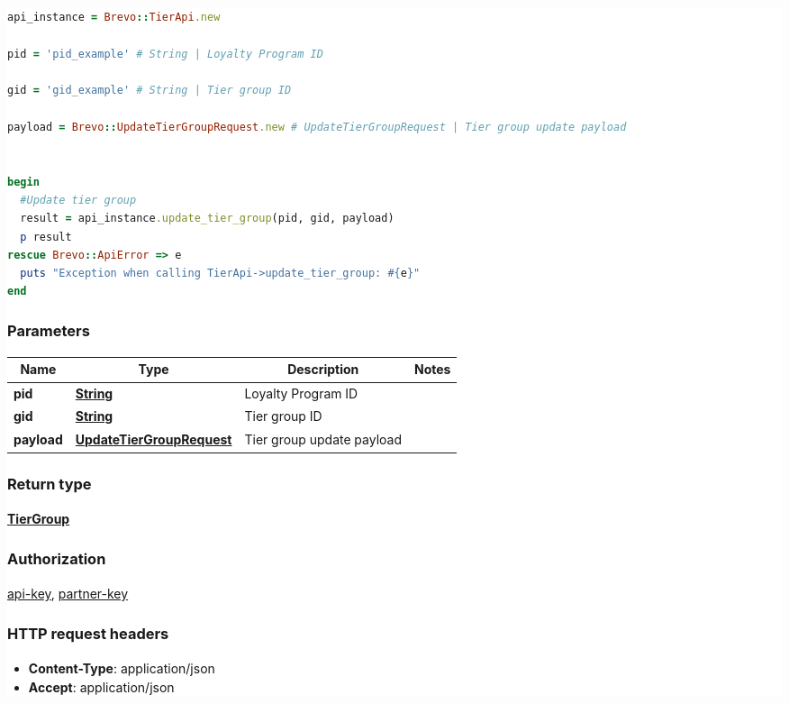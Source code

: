 ```ruby
api_instance = Brevo::TierApi.new

pid = 'pid_example' # String | Loyalty Program ID

gid = 'gid_example' # String | Tier group ID

payload = Brevo::UpdateTierGroupRequest.new # UpdateTierGroupRequest | Tier group update payload


begin
  #Update tier group
  result = api_instance.update_tier_group(pid, gid, payload)
  p result
rescue Brevo::ApiError => e
  puts "Exception when calling TierApi->update_tier_group: #{e}"
end
```

### Parameters

Name | Type | Description  | Notes
------------- | ------------- | ------------- | -------------
 **pid** | [**String**](.md)| Loyalty Program ID | 
 **gid** | [**String**](.md)| Tier group ID | 
 **payload** | [**UpdateTierGroupRequest**](UpdateTierGroupRequest.md)| Tier group update payload | 

### Return type

[**TierGroup**](TierGroup.md)

### Authorization

[api-key](../README.md#api-key), [partner-key](../README.md#partner-key)

### HTTP request headers

 - **Content-Type**: application/json
 - **Accept**: application/json



